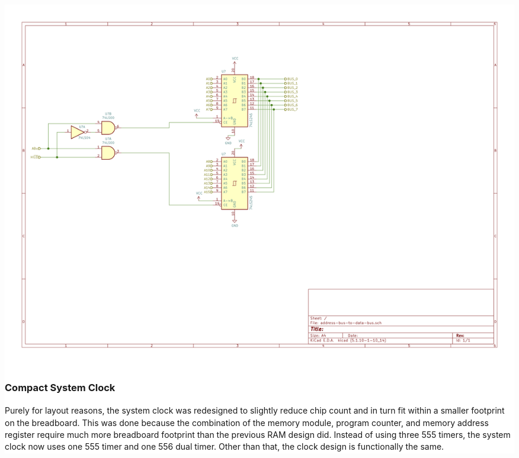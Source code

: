 ![Address Bus to Data Bus](documentation/address-bus-to-data-bus-schematic.png)

### Compact System Clock
Purely for layout reasons, the system clock was redesigned to slightly reduce chip count and in turn fit within a smaller footprint on the breadboard. This was done because the combination of the memory module, program counter, and memory address register require much more breadboard footprint than the previous RAM design did. Instead of using three 555 timers, the system clock now uses one 555 timer and one 556 dual timer. Other than that, the clock design is functionally the same. 
